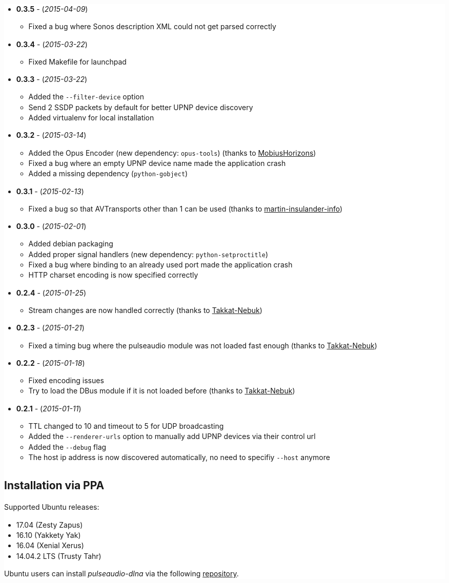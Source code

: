  * __0.3.5__ - (_2015-04-09_)
    - Fixed a bug where Sonos description XML could not get parsed correctly

 * __0.3.4__ - (_2015-03-22_)
    - Fixed Makefile for launchpad

 * __0.3.3__ - (_2015-03-22_)
    - Added the ```--filter-device``` option
    - Send 2 SSDP packets by default for better UPNP device discovery
    - Added virtualenv for local installation

 * __0.3.2__ - (_2015-03-14_)
    - Added the Opus Encoder (new dependency: `opus-tools`) (thanks to [MobiusHorizons](https://github.com/MobiusHorizons))
    - Fixed a bug where an empty UPNP device name made the application crash
    - Added a missing dependency (`python-gobject`)

 * __0.3.1__ - (_2015-02-13_)
    - Fixed a bug so that AVTransports other than 1 can be used (thanks to [martin-insulander-info](https://github.com/martin-insulander-info))

 * __0.3.0__ - (_2015-02-01_)
    - Added debian packaging
    - Added proper signal handlers (new dependency: `python-setproctitle`)
    - Fixed a bug where binding to an already used port made the application crash
    - HTTP charset encoding is now specified correctly

 * __0.2.4__ - (_2015-01-25_)
    - Stream changes are now handled correctly (thanks to [Takkat-Nebuk](https://github.com/Takkat-Nebuk))

 * __0.2.3__ - (_2015-01-21_)
    - Fixed a timing bug where the pulseaudio module was not loaded fast enough (thanks to [Takkat-Nebuk](https://github.com/Takkat-Nebuk))

 * __0.2.2__ - (_2015-01-18_)
    - Fixed encoding issues
    - Try to load the DBus module if it is not loaded before (thanks to [Takkat-Nebuk](https://github.com/Takkat-Nebuk))

 * __0.2.1__ - (_2015-01-11_)
    - TTL changed to 10 and timeout to 5 for UDP broadcasting
    - Added the ```--renderer-urls``` option to manually add UPNP devices via their control url
    - Added the ```--debug``` flag
    - The host ip address is now discovered automatically, no need to specifiy ```--host``` anymore

## Installation via PPA ##

Supported Ubuntu releases:
- 17.04 (Zesty Zapus)
- 16.10 (Yakkety Yak)
- 16.04 (Xenial Xerus)
- 14.04.2 LTS (Trusty Tahr)

Ubuntu users can install _pulseaudio-dlna_ via the following [repository](https://launchpad.net/~qos/+archive/ubuntu/pulseaudio-dlna).
